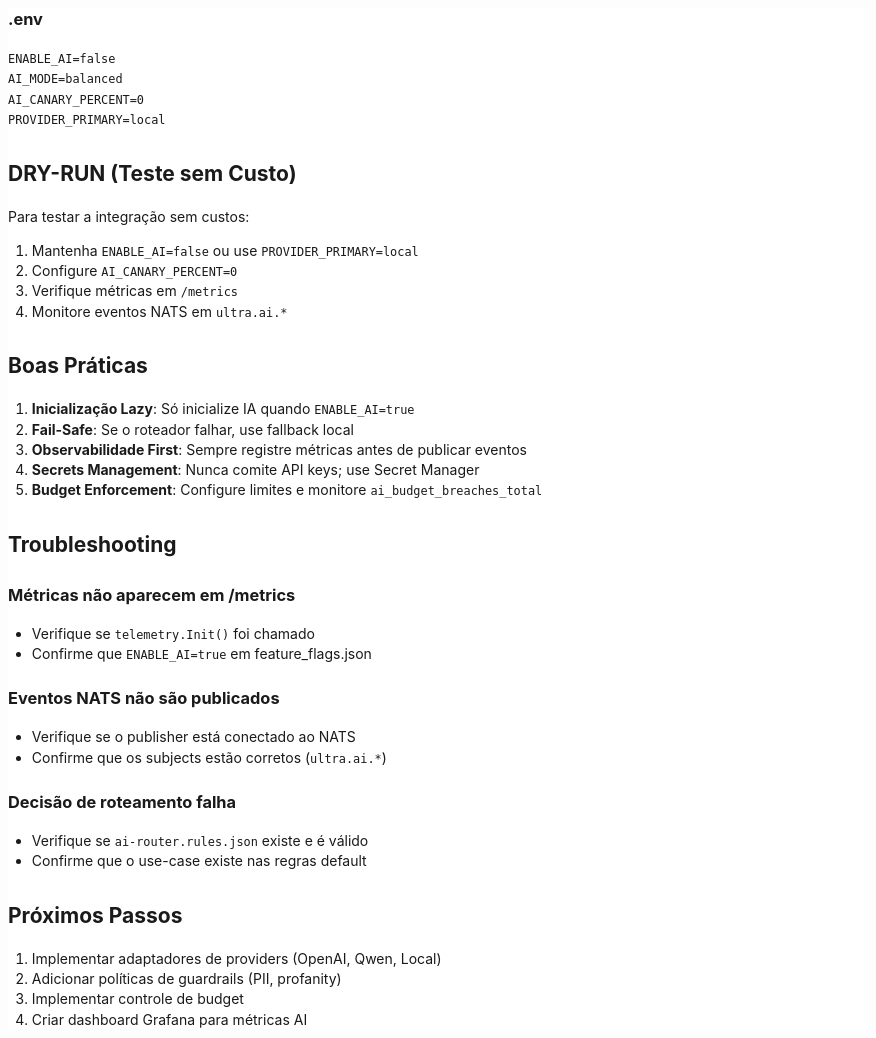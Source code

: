### .env

```env
ENABLE_AI=false
AI_MODE=balanced
AI_CANARY_PERCENT=0
PROVIDER_PRIMARY=local
```

## DRY-RUN (Teste sem Custo)

Para testar a integração sem custos:

1. Mantenha `ENABLE_AI=false` ou use `PROVIDER_PRIMARY=local`
2. Configure `AI_CANARY_PERCENT=0`
3. Verifique métricas em `/metrics`
4. Monitore eventos NATS em `ultra.ai.*`

## Boas Práticas

1. **Inicialização Lazy**: Só inicialize IA quando `ENABLE_AI=true`
2. **Fail-Safe**: Se o roteador falhar, use fallback local
3. **Observabilidade First**: Sempre registre métricas antes de publicar eventos
4. **Secrets Management**: Nunca comite API keys; use Secret Manager
5. **Budget Enforcement**: Configure limites e monitore `ai_budget_breaches_total`

## Troubleshooting

### Métricas não aparecem em /metrics

- Verifique se `telemetry.Init()` foi chamado
- Confirme que `ENABLE_AI=true` em feature_flags.json

### Eventos NATS não são publicados

- Verifique se o publisher está conectado ao NATS
- Confirme que os subjects estão corretos (`ultra.ai.*`)

### Decisão de roteamento falha

- Verifique se `ai-router.rules.json` existe e é válido
- Confirme que o use-case existe nas regras default

## Próximos Passos

1. Implementar adaptadores de providers (OpenAI, Qwen, Local)
2. Adicionar políticas de guardrails (PII, profanity)
3. Implementar controle de budget
4. Criar dashboard Grafana para métricas AI
